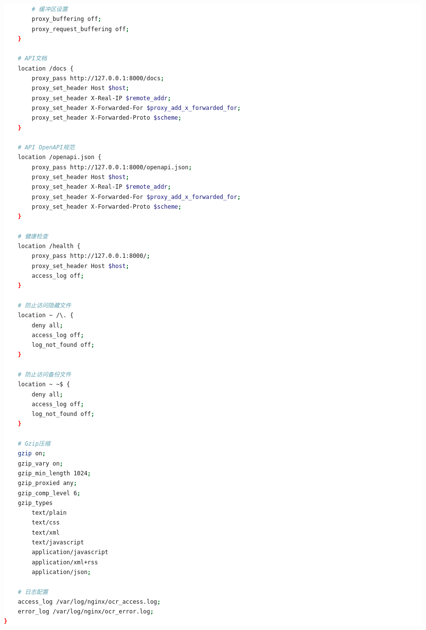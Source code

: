 ```bash
        # 缓冲区设置
        proxy_buffering off;
        proxy_request_buffering off;
    }

    # API文档
    location /docs {
        proxy_pass http://127.0.0.1:8000/docs;
        proxy_set_header Host $host;
        proxy_set_header X-Real-IP $remote_addr;
        proxy_set_header X-Forwarded-For $proxy_add_x_forwarded_for;
        proxy_set_header X-Forwarded-Proto $scheme;
    }

    # API OpenAPI规范
    location /openapi.json {
        proxy_pass http://127.0.0.1:8000/openapi.json;
        proxy_set_header Host $host;
        proxy_set_header X-Real-IP $remote_addr;
        proxy_set_header X-Forwarded-For $proxy_add_x_forwarded_for;
        proxy_set_header X-Forwarded-Proto $scheme;
    }

    # 健康检查
    location /health {
        proxy_pass http://127.0.0.1:8000/;
        proxy_set_header Host $host;
        access_log off;
    }

    # 防止访问隐藏文件
    location ~ /\. {
        deny all;
        access_log off;
        log_not_found off;
    }

    # 防止访问备份文件
    location ~ ~$ {
        deny all;
        access_log off;
        log_not_found off;
    }

    # Gzip压缩
    gzip on;
    gzip_vary on;
    gzip_min_length 1024;
    gzip_proxied any;
    gzip_comp_level 6;
    gzip_types
        text/plain
        text/css
        text/xml
        text/javascript
        application/javascript
        application/xml+rss
        application/json;

    # 日志配置
    access_log /var/log/nginx/ocr_access.log;
    error_log /var/log/nginx/ocr_error.log;
}
```